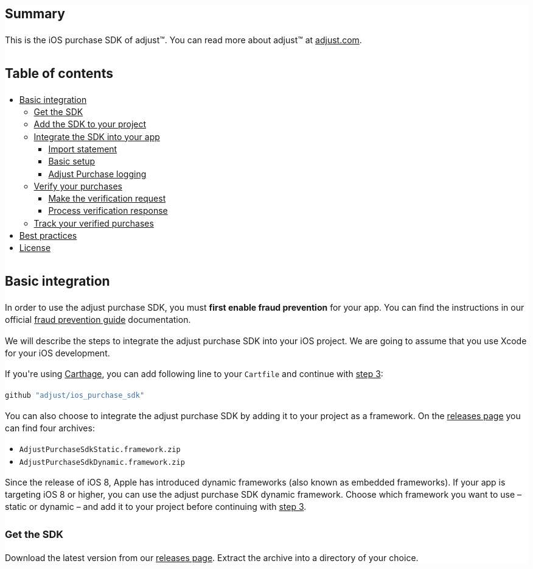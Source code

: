 ## Summary

This is the iOS purchase SDK of adjust™. You can read more about adjust™ at [adjust.com].

## Table of contents

* [Basic integration](#basic-integration)
   * [Get the SDK](#sdk-get)
   * [Add the SDK to your project](#sdk-add)
   * [Integrate the SDK into your app](#sdk-integrate)
      * [Import statement](#sdk-import)
      * [Basic setup](#basic-setup)
      * [Adjust Purchase logging](#sdk-logging)
   * [Verify your purchases](#verify-purchases)
      * [Make the verification request](#verification-request)
      * [Process verification response](#verification-response)
   * [Track your verified purchases](#track-purchases)
* [Best practices](#best-practices)
* [License](#license)

## <a id="basic-integration">Basic integration

In order to use the adjust purchase SDK, you must **first enable fraud prevention** for your app. You can find the 
instructions in our official [fraud prevention guide][fraud-prevention] documentation.

We will describe the steps to integrate the adjust purchase SDK into your iOS project. We are going to assume that you use 
Xcode for your iOS development.

If you're using [Carthage][carthage], you can add following line to your `Cartfile` and continue with [step 3](#step3):

```ruby
github "adjust/ios_purchase_sdk"
```

You can also choose to integrate the adjust purchase SDK by adding it to your project as a framework. On the [releases 
page][releases] you can find four archives:

* `AdjustPurchaseSdkStatic.framework.zip`
* `AdjustPurchaseSdkDynamic.framework.zip`

Since the release of iOS 8, Apple has introduced dynamic frameworks (also known as embedded frameworks). If your app is 
targeting iOS 8 or higher, you can use the adjust purchase SDK dynamic framework. Choose which framework you want to use – 
static or dynamic – and add it to your project before continuing with [step 3](#step3).

### <a id="sdk-get"></a>Get the SDK

Download the latest version from our [releases page][releases]. Extract the archive into a directory of your choice.


[dashboard]:        http://adjust.com
[adjust.com]:       http://adjust.com
[carthage]:         https://github.com/Carthage/Carthage
[releases]:         https://github.com/adjust/ios_purchase_sdk/releases
[cocoapods]:        http://cocoapods.org
[fraud-prevention]: https://docs.adjust.com/en/fraud-prevention/
[add]:              https://raw.github.com/adjust/sdks/master/Resources/ios_purchase/add.png
[drag]:             https://raw.github.com/adjust/sdks/master/Resources/ios_purchase/drag.png
[integration]:      https://raw.github.com/adjust/sdks/master/Resources/ios_purchase/integration.png